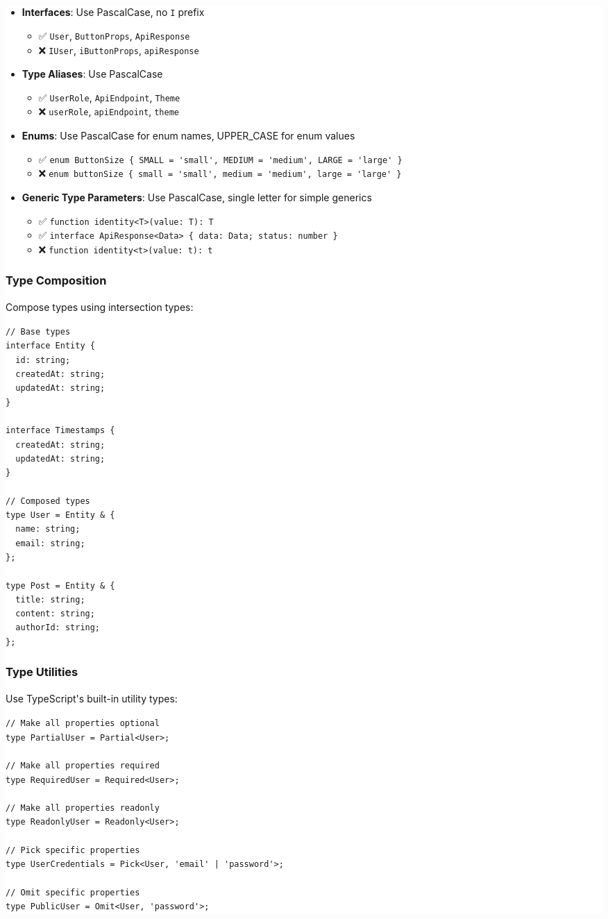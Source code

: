 - **Interfaces**: Use PascalCase, no `I` prefix
  - ✅ `User`, `ButtonProps`, `ApiResponse`
  - ❌ `IUser`, `iButtonProps`, `apiResponse`

- **Type Aliases**: Use PascalCase
  - ✅ `UserRole`, `ApiEndpoint`, `Theme`
  - ❌ `userRole`, `apiEndpoint`, `theme`

- **Enums**: Use PascalCase for enum names, UPPER_CASE for enum values
  - ✅ `enum ButtonSize { SMALL = 'small', MEDIUM = 'medium', LARGE = 'large' }`
  - ❌ `enum buttonSize { small = 'small', medium = 'medium', large = 'large' }`

- **Generic Type Parameters**: Use PascalCase, single letter for simple generics
  - ✅ `function identity<T>(value: T): T`
  - ✅ `interface ApiResponse<Data> { data: Data; status: number }`
  - ❌ `function identity<t>(value: t): t`

### Type Composition

Compose types using intersection types:

```tsx
// Base types
interface Entity {
  id: string;
  createdAt: string;
  updatedAt: string;
}

interface Timestamps {
  createdAt: string;
  updatedAt: string;
}

// Composed types
type User = Entity & {
  name: string;
  email: string;
};

type Post = Entity & {
  title: string;
  content: string;
  authorId: string;
};
```

### Type Utilities

Use TypeScript's built-in utility types:

```tsx
// Make all properties optional
type PartialUser = Partial<User>;

// Make all properties required
type RequiredUser = Required<User>;

// Make all properties readonly
type ReadonlyUser = Readonly<User>;

// Pick specific properties
type UserCredentials = Pick<User, 'email' | 'password'>;

// Omit specific properties
type PublicUser = Omit<User, 'password'>;

```